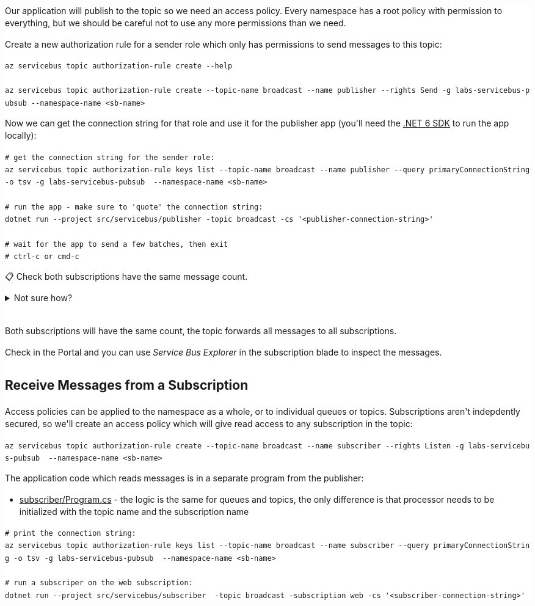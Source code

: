 Our application will publish to the topic so we need an access policy. Every namespace has a root policy with permission to everything, but we should be careful not to use any more permissions than we need.

Create a new authorization rule for a sender role which only has permissions to send messages to this topic:

```
az servicebus topic authorization-rule create --help

az servicebus topic authorization-rule create --topic-name broadcast --name publisher --rights Send -g labs-servicebus-pubsub --namespace-name <sb-name>  
```

Now we can get the connection string for that role and use it for the publisher app (you'll need the [.NET 6 SDK](https://dotnet.microsoft.com/en-us/download) to run the app locally):

```
# get the connection string for the sender role:
az servicebus topic authorization-rule keys list --topic-name broadcast --name publisher --query primaryConnectionString -o tsv -g labs-servicebus-pubsub  --namespace-name <sb-name>  

# run the app - make sure to 'quote' the connection string:
dotnet run --project src/servicebus/publisher -topic broadcast -cs '<publisher-connection-string>'

# wait for the app to send a few batches, then exit
# ctrl-c or cmd-c
```

📋 Check both subscriptions have the same message count.

<details><summary>Not sure how?</summary></details><br/>

Both subscriptions will have the same count, the topic forwards all messages to all subscriptions.

Check in the Portal and you can use _Service Bus Explorer_ in the subscription blade to inspect the messages.

## Receive Messages from a Subscription

Access policies can be applied to the namespace as a whole, or to individual queues or topics. Subscriptions aren't indepdently secured, so we'll create an access policy which will give read access to any subscription in the topic:

```
az servicebus topic authorization-rule create --topic-name broadcast --name subscriber --rights Listen -g labs-servicebus-pubsub  --namespace-name <sb-name>  
```

The application code which reads messages is in a separate program from the publisher:

- [subscriber/Program.cs](/src/servicebus/subscriber/Program.cs) - the logic is the same for queues and topics, the only difference is that processor needs to be initialized with the topic name and the subscription name

```
# print the connection string:
az servicebus topic authorization-rule keys list --topic-name broadcast --name subscriber --query primaryConnectionString -o tsv -g labs-servicebus-pubsub  --namespace-name <sb-name>  

# run a subscriper on the web subscription:
dotnet run --project src/servicebus/subscriber  -topic broadcast -subscription web -cs '<subscriber-connection-string>'
```
